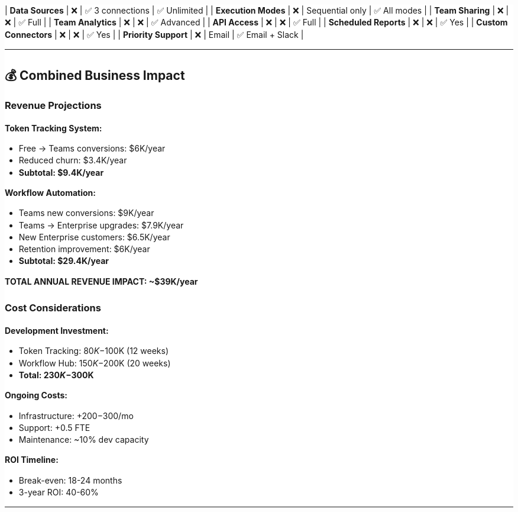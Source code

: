 | **Data Sources**      | ❌          | ✅ 3 connections   | ✅ Unlimited        |
| **Execution Modes**   | ❌          | Sequential only    | ✅ All modes        |
| **Team Sharing**      | ❌          | ❌                 | ✅ Full             |
| **Team Analytics**    | ❌          | ❌                 | ✅ Advanced         |
| **API Access**        | ❌          | ❌                 | ✅ Full             |
| **Scheduled Reports** | ❌          | ❌                 | ✅ Yes              |
| **Custom Connectors** | ❌          | ❌                 | ✅ Yes              |
| **Priority Support**  | ❌          | Email              | ✅ Email + Slack    |

---

## 💰 Combined Business Impact

### Revenue Projections

**Token Tracking System:**

- Free → Teams conversions: $6K/year
- Reduced churn: $3.4K/year
- **Subtotal: $9.4K/year**

**Workflow Automation:**

- Teams new conversions: $9K/year
- Teams → Enterprise upgrades: $7.9K/year
- New Enterprise customers: $6.5K/year
- Retention improvement: $6K/year
- **Subtotal: $29.4K/year**

**TOTAL ANNUAL REVENUE IMPACT: ~$39K/year**

### Cost Considerations

**Development Investment:**

- Token Tracking: $80K-$100K (12 weeks)
- Workflow Hub: $150K-$200K (20 weeks)
- **Total: $230K-$300K**

**Ongoing Costs:**

- Infrastructure: +$200-$300/mo
- Support: +0.5 FTE
- Maintenance: ~10% dev capacity

**ROI Timeline:**

- Break-even: 18-24 months
- 3-year ROI: 40-60%

---